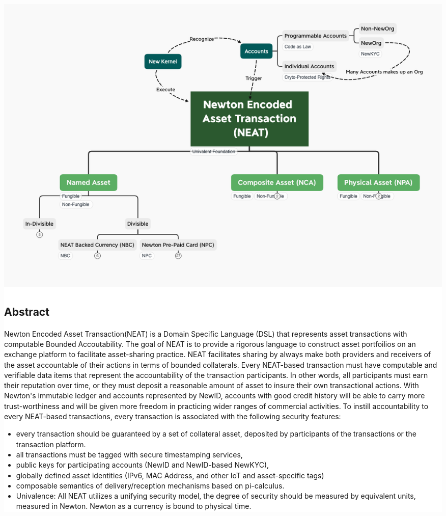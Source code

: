 ![A diagram of NEAT architecture](images/NEAT.png)


## Abstract

Newton Encoded Asset Transaction(NEAT) is a Domain Specific Language (DSL) that represents asset transactions with computable Bounded Accoutability. The goal of NEAT is to provide a rigorous language to construct asset  portfoilios on an exchange platform to facilitate asset-sharing practice. NEAT facilitates sharing by always make both providers and receivers of the asset accountable of their actions in terms of bounded collaterals. Every NEAT-based transaction must have computable and verifiable data items that represent the accountability of the transaction participants. In other words, all participants must earn their reputation over time, or they must deposit a reasonable amount of asset to insure their own transactional actions. With Newton's immutable ledger and accounts represented by NewID, accounts with good credit history will be able to carry more trust-worthiness and will be given more freedom in practicing wider ranges of commercial activities. To instill accountability to every NEAT-based transactions, every transaction is associated with the following security features:
* every transaction should be guaranteed by a set of collateral asset, deposited by participants of the transactions or the transaction platform.
* all transactions must be tagged with secure timestamping services,
* public keys for participating accounts (NewID and NewID-based NewKYC),
* globally defined asset identities (IPv6, MAC Address, and other IoT and asset-specific tags)
* composable semantics of delivery/reception mechanisms based on pi-calculus.
* Univalence: All NEAT utilizes a unifying security model, the degree of security should be measured by equivalent units, measured in Newton. Newton as a currency is bound to physical time.
